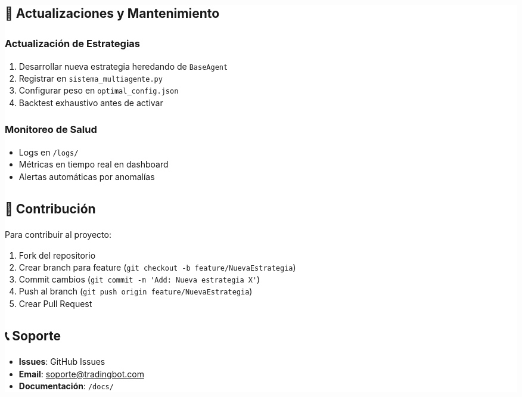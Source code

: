 ## 🔄 Actualizaciones y Mantenimiento

### **Actualización de Estrategias**
1. Desarrollar nueva estrategia heredando de `BaseAgent`
2. Registrar en `sistema_multiagente.py`
3. Configurar peso en `optimal_config.json`
4. Backtest exhaustivo antes de activar

### **Monitoreo de Salud**
- Logs en `/logs/`
- Métricas en tiempo real en dashboard
- Alertas automáticas por anomalías

## 🤝 Contribución

Para contribuir al proyecto:
1. Fork del repositorio
2. Crear branch para feature (`git checkout -b feature/NuevaEstrategia`)
3. Commit cambios (`git commit -m 'Add: Nueva estrategia X'`)
4. Push al branch (`git push origin feature/NuevaEstrategia`)
5. Crear Pull Request

## 📞 Soporte

- **Issues**: GitHub Issues
- **Email**: soporte@tradingbot.com
- **Documentación**: `/docs/`